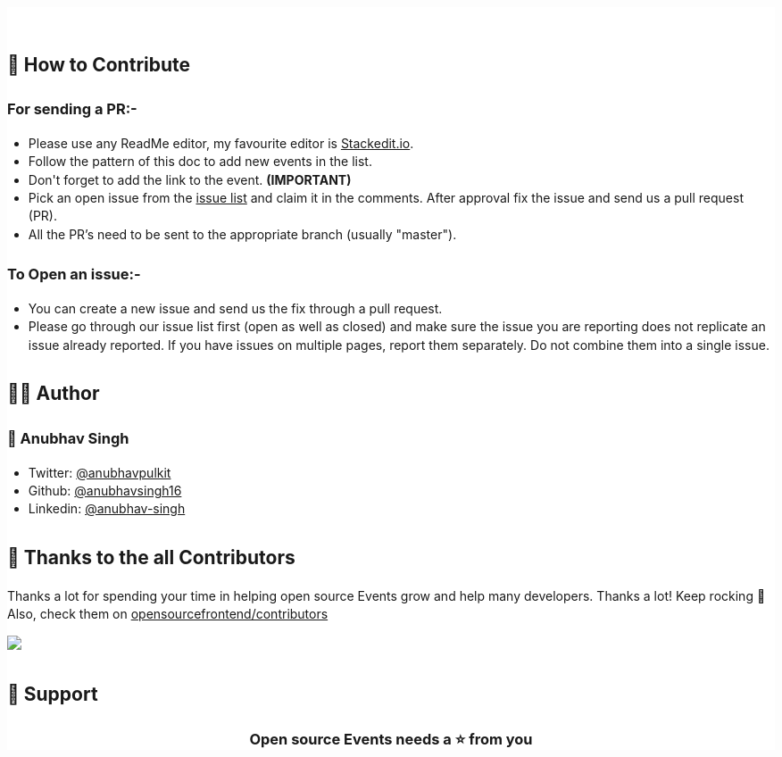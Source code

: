<br> 

  
## 🤝 How to Contribute  
  
### For sending a PR:-  
- Please use any ReadMe editor, my favourite editor is [Stackedit.io](https://stackedit.io/app#).  
- Follow the pattern of this doc to add new events in the list.  
- Don't forget to add the link to the event. **(IMPORTANT)**  
-   Pick an open issue from the  [issue list](https://github.com/anubhavsingh16/Open-Source-Events/issues)  and claim it in the comments. After approval fix the issue and send us a pull request (PR).  
-   All the PR’s need to be sent to the appropriate branch (usually "master").  
  
### To Open an issue:-  
-   You can create a new issue and send us the fix through a pull request.  
-   Please go through our issue list first (open as well as closed) and make sure the issue you are reporting does not replicate an issue already reported. If you have issues on multiple pages, report them separately. Do not combine them into a single issue.  
     
## 👨‍💻 Author

### 👤 Anubhav Singh

- Twitter: [@anubhavpulkit](https://twitter.com/anubhavpulkit)
- Github: [@anubhavsingh16](https://github.com/anubhavsingh16)
- Linkedin: [@anubhav-singh](https://www.linkedin.com/in/anubhav-singh-27512a167/)

## 💪 Thanks to the all Contributors

Thanks a lot for spending your time in helping open source Events grow and help many developers. Thanks a lot! Keep rocking 🍻 <br> Also, check them on [opensourcefrontend/contributors](https://opensourcefrontend.netlify.app/contri.html)

 <a href = "https://github.com/anubhavpulkit/Open-Source-Events/graphs/contributors">
   <img src = "https://contrib.rocks/image?repo=anubhavpulkit/Open-Source-Events"/>
 </a>

## 🙏 Support
 
<h3 align="center">
Open source Events needs a ⭐️ from you
</h3>

